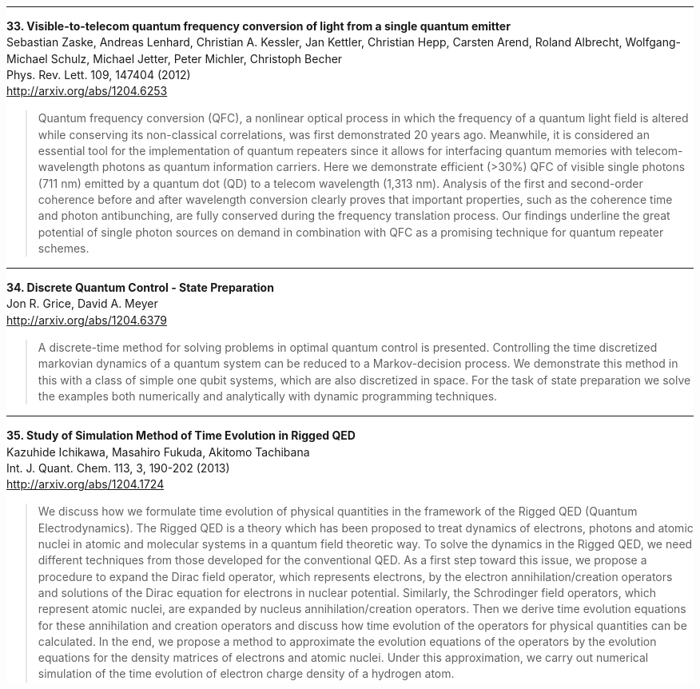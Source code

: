------

**33.    Visible-to-telecom quantum frequency conversion of light from a single quantum emitter**  
Sebastian Zaske, Andreas Lenhard, Christian A. Kessler, Jan Kettler, Christian Hepp, Carsten Arend, Roland Albrecht, Wolfgang-Michael Schulz, Michael Jetter, Peter Michler, Christoph Becher  
Phys. Rev. Lett. 109, 147404 (2012)  
http://arxiv.org/abs/1204.6253  
<blockquote>
<p>
Quantum frequency conversion (QFC), a nonlinear optical process in which the frequency of a quantum light field is altered while conserving its non-classical correlations, was first demonstrated 20 years ago. Meanwhile, it is considered an essential tool for the implementation of quantum repeaters since it allows for interfacing quantum memories with telecom-wavelength photons as quantum information carriers. Here we demonstrate efficient (>30%) QFC of visible single photons (711 nm) emitted by a quantum dot (QD) to a telecom wavelength (1,313 nm). Analysis of the first and second-order coherence before and after wavelength conversion clearly proves that important properties, such as the coherence time and photon antibunching, are fully conserved during the frequency translation process. Our findings underline the great potential of single photon sources on demand in combination with QFC as a promising technique for quantum repeater schemes.
</p>
</blockquote>

------

**34.    Discrete Quantum Control - State Preparation**  
Jon R. Grice, David A. Meyer  
http://arxiv.org/abs/1204.6379  
<blockquote>
<p>
A discrete-time method for solving problems in optimal quantum control is presented. Controlling the time discretized markovian dynamics of a quantum system can be reduced to a Markov-decision process. We demonstrate this method in this with a class of simple one qubit systems, which are also discretized in space. For the task of state preparation we solve the examples both numerically and analytically with dynamic programming techniques.
</p>
</blockquote>

------

**35.    Study of Simulation Method of Time Evolution in Rigged QED**  
Kazuhide Ichikawa, Masahiro Fukuda, Akitomo Tachibana  
Int. J. Quant. Chem. 113, 3, 190-202 (2013)  
http://arxiv.org/abs/1204.1724  
<blockquote>
<p>
We discuss how we formulate time evolution of physical quantities in the framework of the Rigged QED (Quantum Electrodynamics). The Rigged QED is a theory which has been proposed to treat dynamics of electrons, photons and atomic nuclei in atomic and molecular systems in a quantum field theoretic way. To solve the dynamics in the Rigged QED, we need different techniques from those developed for the conventional QED. As a first step toward this issue, we propose a procedure to expand the Dirac field operator, which represents electrons, by the electron annihilation/creation operators and solutions of the Dirac equation for electrons in nuclear potential. Similarly, the Schrodinger field operators, which represent atomic nuclei, are expanded by nucleus annihilation/creation operators. Then we derive time evolution equations for these annihilation and creation operators and discuss how time evolution of the operators for physical quantities can be calculated. In the end, we propose a method to approximate the evolution equations of the operators by the evolution equations for the density matrices of electrons and atomic nuclei. Under this approximation, we carry out numerical simulation of the time evolution of electron charge density of a hydrogen atom.
</p>
</blockquote>
